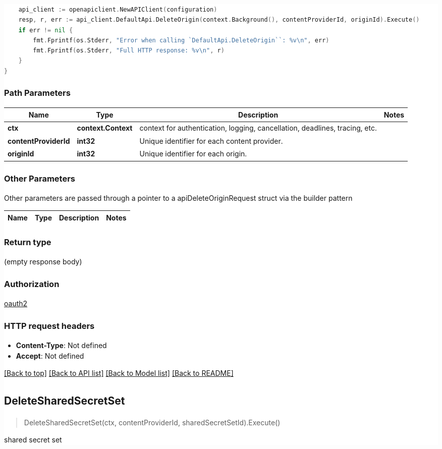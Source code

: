 ```go
    api_client := openapiclient.NewAPIClient(configuration)
    resp, r, err := api_client.DefaultApi.DeleteOrigin(context.Background(), contentProviderId, originId).Execute()
    if err != nil {
        fmt.Fprintf(os.Stderr, "Error when calling `DefaultApi.DeleteOrigin``: %v\n", err)
        fmt.Fprintf(os.Stderr, "Full HTTP response: %v\n", r)
    }
}
```

### Path Parameters


Name | Type | Description  | Notes
------------- | ------------- | ------------- | -------------
**ctx** | **context.Context** | context for authentication, logging, cancellation, deadlines, tracing, etc.
**contentProviderId** | **int32** | Unique identifier for each content provider.  | 
**originId** | **int32** | Unique identifier for each origin.  | 

### Other Parameters

Other parameters are passed through a pointer to a apiDeleteOriginRequest struct via the builder pattern


Name | Type | Description  | Notes
------------- | ------------- | ------------- | -------------



### Return type

 (empty response body)

### Authorization

[oauth2](../README.md#oauth2)

### HTTP request headers

- **Content-Type**: Not defined
- **Accept**: Not defined

[[Back to top]](#) [[Back to API list]](../README.md#documentation-for-api-endpoints)
[[Back to Model list]](../README.md#documentation-for-models)
[[Back to README]](../README.md)


## DeleteSharedSecretSet

> DeleteSharedSecretSet(ctx, contentProviderId, sharedSecretSetId).Execute()

shared secret set
